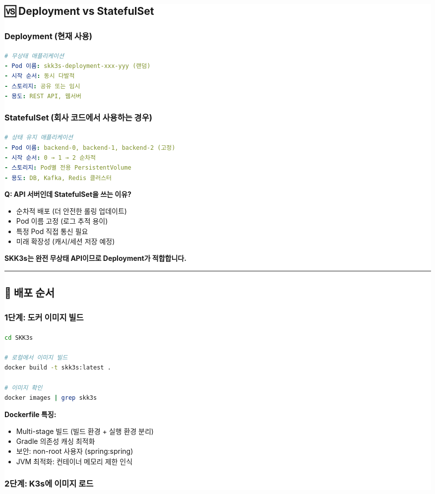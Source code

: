 
## 🆚 Deployment vs StatefulSet

### Deployment (현재 사용)
```yaml
# 무상태 애플리케이션
- Pod 이름: skk3s-deployment-xxx-yyy (랜덤)
- 시작 순서: 동시 다발적
- 스토리지: 공유 또는 임시
- 용도: REST API, 웹서버
```

### StatefulSet (회사 코드에서 사용하는 경우)
```yaml
# 상태 유지 애플리케이션
- Pod 이름: backend-0, backend-1, backend-2 (고정)
- 시작 순서: 0 → 1 → 2 순차적
- 스토리지: Pod별 전용 PersistentVolume
- 용도: DB, Kafka, Redis 클러스터
```

**Q: API 서버인데 StatefulSet을 쓰는 이유?**
- 순차적 배포 (더 안전한 롤링 업데이트)
- Pod 이름 고정 (로그 추적 용이)
- 특정 Pod 직접 통신 필요
- 미래 확장성 (캐시/세션 저장 예정)

**SKK3s는 완전 무상태 API이므로 Deployment가 적합합니다.**

---

## 🚀 배포 순서

### 1단계: 도커 이미지 빌드

```bash
cd SKK3s

# 로컬에서 이미지 빌드
docker build -t skk3s:latest .

# 이미지 확인
docker images | grep skk3s
```

**Dockerfile 특징:**
- Multi-stage 빌드 (빌드 환경 + 실행 환경 분리)
- Gradle 의존성 캐싱 최적화
- 보안: non-root 사용자 (spring:spring)
- JVM 최적화: 컨테이너 메모리 제한 인식

### 2단계: K3s에 이미지 로드
